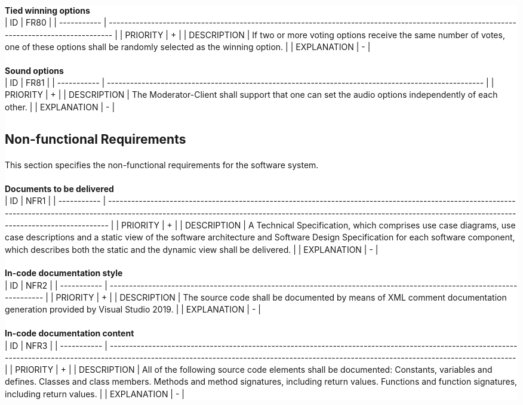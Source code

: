 </span>

<h4 style="margin-bottom: 0em"; id="tied-winning-options">Tied winning options</h4>
| ID          | FR80                                                                                                                                   |
| ----------- | -------------------------------------------------------------------------------------------------------------------------------------- |
| PRIORITY    | +                                                                                                                                      |
| DESCRIPTION | If two or more voting options receive the same number of votes, one of these options shall be randomly selected as the winning option. |
| EXPLANATION | -                                                                                                                                      |

</span>

<h4 style="margin-bottom: 0em"; id="sound-options">Sound options</h4>
| ID          | FR81                                                                                               |
| ----------- | -------------------------------------------------------------------------------------------------- |
| PRIORITY    | +                                                                                                  |
| DESCRIPTION | The Moderator-Client shall support that one can set the audio options independently of each other. |
| EXPLANATION | -                                                                                                  |

</span>


## Non-functional Requirements

This section specifies the non-functional requirements for the software system.

<h4 style="margin-bottom: 0em"; id="documents-to-be-delivered">Documents to be delivered</h4>
| ID          | NFR1                                                                                                                                                                                                                                                                       |
| ----------- | -------------------------------------------------------------------------------------------------------------------------------------------------------------------------------------------------------------------------------------------------------------------------- |
| PRIORITY    | +                                                                                                                                                                                                                                                                          |
| DESCRIPTION | A Technical Specification, which comprises use case diagrams, use case descriptions and a static view of the software architecture and Software Design Specification for each software component, which describes both the static and the dynamic view shall be delivered. |
| EXPLANATION | -                                                                                                                                                                                                                                                                          |

</span>

<h4 style="margin-bottom: 0em"; id="in-code-documentation-style">In-code documentation style</h4>
| ID          | NFR2                                                                                                                 |
| ----------- | -------------------------------------------------------------------------------------------------------------------- |
| PRIORITY    | +                                                                                                                    |
| DESCRIPTION | The source code shall be documented by means of XML comment documentation generation provided by Visual Studio 2019. |
| EXPLANATION | -                                                                                                                    |

</span>

<h4 style="margin-bottom: 0em"; id="in-code-documentation-content">In-code documentation content</h4>
| ID          | NFR3                                                                                                                                                                                                                                            |
| ----------- | ----------------------------------------------------------------------------------------------------------------------------------------------------------------------------------------------------------------------------------------------- |
| PRIORITY    | +                                                                                                                                                                                                                                               |
| DESCRIPTION | All of the following source code elements shall be documented: Constants, variables and defines. Classes and class members. Methods and method signatures, including return values. Functions and function signatures, including return values. |
| EXPLANATION | -                                                                                                                                                                                                                                               |
